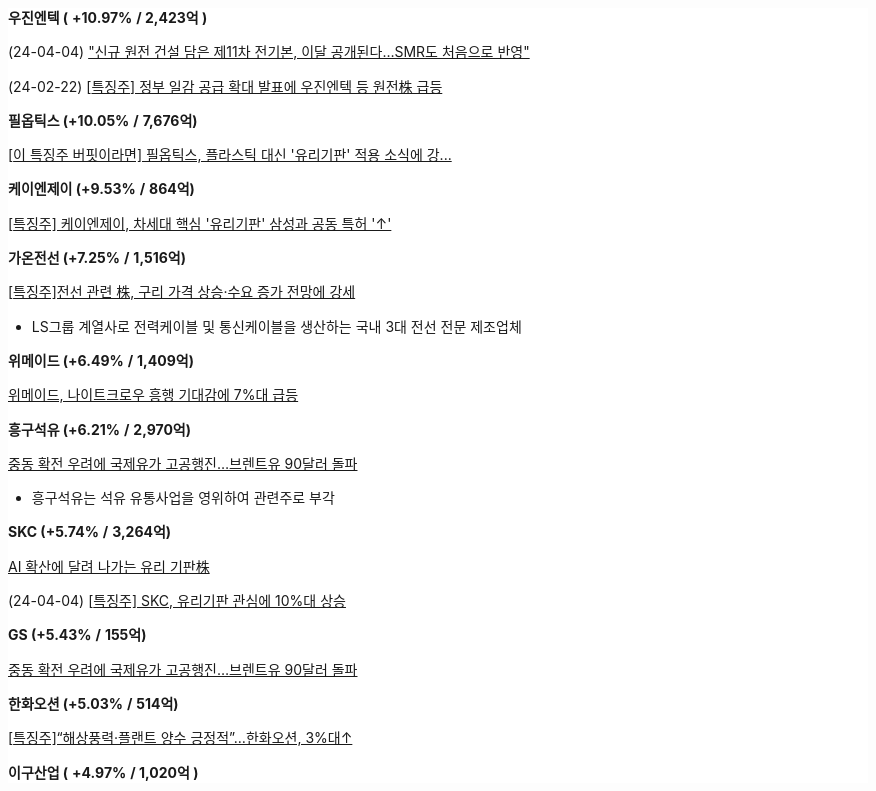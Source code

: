  

**우진엔텍 (** **+10.97%** **/ 2,423억 )**

(24-04-04) ["신규 원전 건설 담은 제11차 전기본, 이달 공개된다…SMR도 처음으로 반영"](https://biz.heraldcorp.com/view.php?ud=20240404050595)

(24-02-22) [[특징주\] 정부 일감 공급 확대 발표에 우진엔텍 등 원전株 급등](https://biz.chosun.com/stock/stock_general/2024/02/22/WL2F33RNHRETRFMIWXRN6TQTHM/)

 

**필옵틱스 (+10.05%** **/** **7,676억)**

[[이 특징주 버핏이라면\] 필옵틱스, 플라스틱 대신 '유리기판' 적용 소식에 강...](https://www.news2day.co.kr/article/20240405500110)

 

**케이엔제이 (+9.53%** **/** **864억)**

[[특징주\] 케이엔제이, 차세대 핵심 '유리기판' 삼성과 공동 특허 '↑'](http://www.inews24.com/view/1705287)

 

**가온전선 (+7.25%** **/** **1,516억)**

[[특징주\]전선 관련 株, 구리 가격 상승·수요 증가 전망에 강세](https://www.edaily.co.kr/news/read?newsId=01902406638853168&mediaCodeNo=257&OutLnkChk=Y)

- LS그룹 계열사로 전력케이블 및 통신케이블을 생산하는 국내 3대 전선 전문 제조업체

 

**위메이드 (+6.49%** **/** **1,409억)**

[위메이드, 나이트크로우 흥행 기대감에 7%대 급등](https://www.hankyung.com/article/2024040520086)

 

**흥구석유 (+6.21%** **/** **2,970억)**

[중동 확전 우려에 국제유가 고공행진…브렌트유 90달러 돌파](https://www.bloter.net/news/articleView.html?idxno=614469)

- 흥구석유는 석유 유통사업을 영위하여 관련주로 부각

 

**SKC (+5.74%** **/** **3,264억)**

[AI 확산에 달려 나가는 유리 기판株](https://view.asiae.co.kr/article/2024040415551788471)

(24-04-04) [[특징주\] SKC, 유리기판 관심에 10%대 상승](https://www.etoday.co.kr/news/view/2347696)

 

**GS (+5.43%** **/** **155억)**

[중동 확전 우려에 국제유가 고공행진…브렌트유 90달러 돌파](https://www.bloter.net/news/articleView.html?idxno=614469)

 

**한화오션 (+5.03%** **/** **514억)**

[[특징주\]“해상풍력·플랜트 양수 긍정적”…한화오션, 3%대↑](http://www.edaily.co.kr/news/newspath.asp?newsid=01984406638853168)

 

**이구산업 (** **+4.97%** **/ 1,020억 )**

